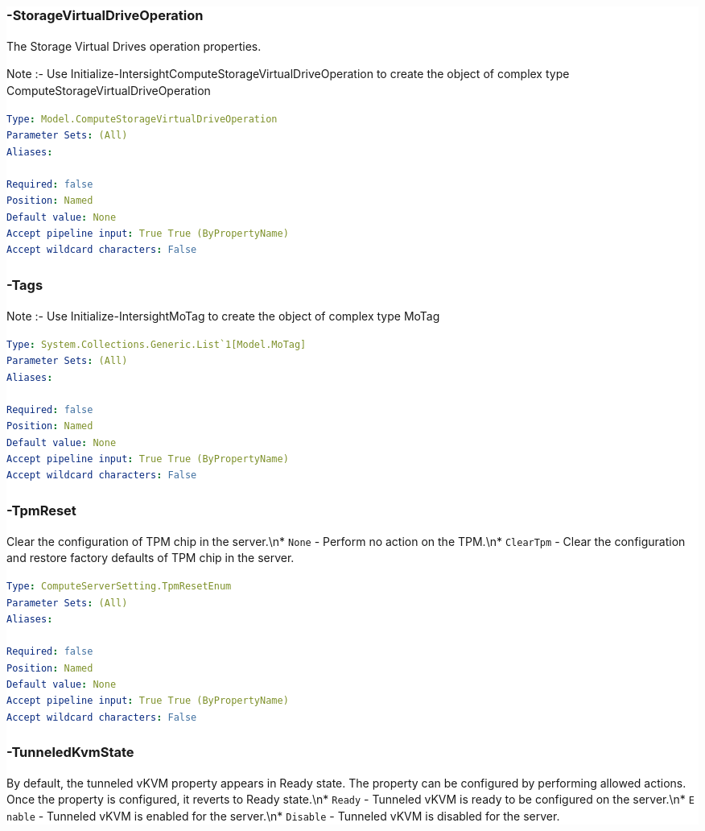 ### -StorageVirtualDriveOperation
The Storage Virtual Drives operation properties.

Note :- Use Initialize-IntersightComputeStorageVirtualDriveOperation to create the object of complex type ComputeStorageVirtualDriveOperation

```yaml
Type: Model.ComputeStorageVirtualDriveOperation
Parameter Sets: (All)
Aliases:

Required: false
Position: Named
Default value: None
Accept pipeline input: True True (ByPropertyName)
Accept wildcard characters: False
```

### -Tags


Note :- Use Initialize-IntersightMoTag to create the object of complex type MoTag

```yaml
Type: System.Collections.Generic.List`1[Model.MoTag]
Parameter Sets: (All)
Aliases:

Required: false
Position: Named
Default value: None
Accept pipeline input: True True (ByPropertyName)
Accept wildcard characters: False
```

### -TpmReset
Clear the configuration of TPM chip in the server.\n* `None` - Perform no action on the TPM.\n* `ClearTpm` - Clear the configuration and restore factory defaults of TPM chip in the server.

```yaml
Type: ComputeServerSetting.TpmResetEnum
Parameter Sets: (All)
Aliases:

Required: false
Position: Named
Default value: None
Accept pipeline input: True True (ByPropertyName)
Accept wildcard characters: False
```

### -TunneledKvmState
By default, the tunneled vKVM property appears in Ready state. The property can be configured by performing allowed actions. Once the property is configured, it reverts to Ready state.\n* `Ready` - Tunneled vKVM is ready to be configured on the server.\n* `Enable` - Tunneled vKVM is enabled for the server.\n* `Disable` - Tunneled vKVM is disabled for the server.
